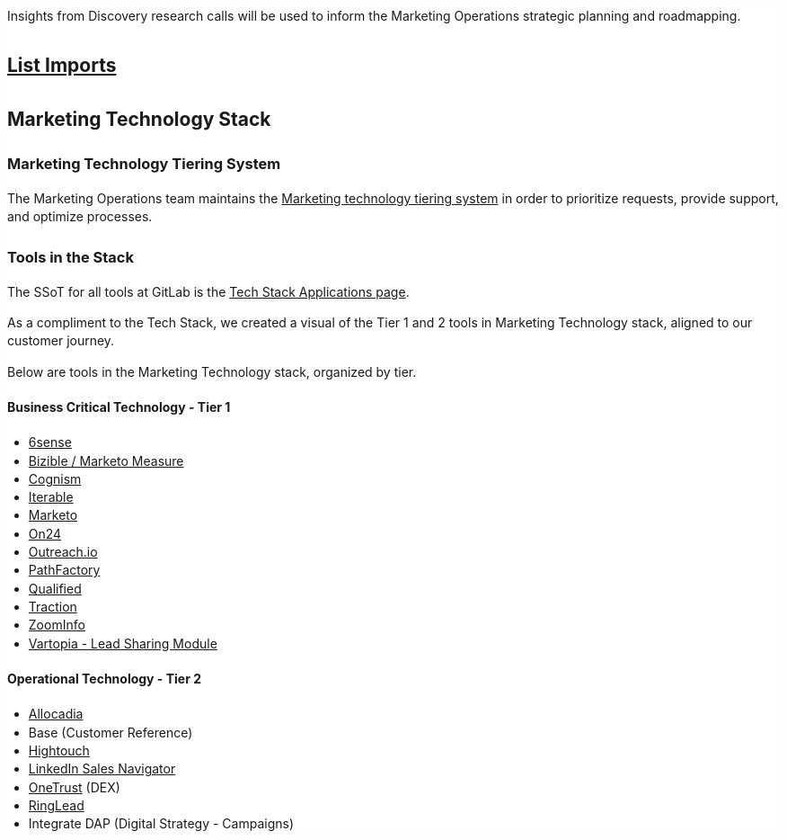 Insights from Discovery research calls will be used to inform the Marketing Operations strategic planning and roadmapping.

## <i class="fas fa-file-import" id="biz-tech-icons"></i> [List Imports](/handbook/marketing/marketing-operations/list-import)

## <i class="fas fa-toolbox" id="biz-tech-icons"></i> Marketing Technology Stack

### Marketing Technology Tiering System

The Marketing Operations team maintains the [Marketing technology tiering system](/handbook/marketing/marketing-operations/marketing-technology-tiering-system/) in order to prioritize requests, provide support, and optimize processes.

### Tools in the Stack

The SSoT for all tools at GitLab is the  [Tech Stack Applications page](/handbook/business-technology/tech-stack-applications/).

As a compliment to the Tech Stack, we created a visual of the Tier 1 and 2 tools in Marketing Technology stack, aligned to our customer journey.

<figure class="video_container">
<iframe src="https://docs.google.com/presentation/d/e/2PACX-1vRw2uP4L3iNIzfQfrkohsvpNnCGex7Qu1LRov6bpAH2S-l9aU5zO6qmZO1flMGqoii-CO2V8GxrcPx8/embed?start=false&loop=false&delayms=3000" frameborder="0" width="960" height="569" allowfullscreen="true" mozallowfullscreen="true" webkitallowfullscreen="true"></iframe>
</figure>

Below are tools in the Marketing Technology stack, organized by tier.

#### Business Critical Technology - Tier 1

- [6sense](/handbook/marketing/marketing-operations/6sense/)
- [Bizible / Marketo Measure](/handbook/marketing/marketing-operations/bizible/)
- [Cognism](/handbook/marketing/marketing-operations/Cognism/)
- [Iterable](/handbook/marketing/marketing-operations/iterable/)
- [Marketo](/handbook/marketing/marketing-operations/marketo)
- [On24](/handbook/marketing/marketing-operations/on24)
- [Outreach.io](/handbook/marketing/marketing-operations/outreach)
- [PathFactory](/handbook/marketing/marketing-operations/pathfactory/)
- [Qualified](/handbook/marketing/marketing-operations/qualified/)
- [Traction](/handbook/marketing/marketing-operations/traction-lead-complete)
- [ZoomInfo](/handbook/marketing/marketing-operations/zoominfo/)
- [Vartopia - Lead Sharing Module](/handbook/marketing/marketing-operations/vartopia/)

#### Operational Technology - Tier 2

- [Allocadia](/handbook/marketing/strategy-performance/allocadia/)
- Base (Customer Reference)
- [Hightouch](/handbook/marketing/marketing-operations/hightouch/)
- [LinkedIn Sales Navigator](/handbook/sales/training/social-selling/)
- [OneTrust](/handbook/marketing/digital-experience/onetrust/) (DEX)
- [RingLead](/handbook/marketing/marketing-operations/ringlead/)
- Integrate DAP (Digital Strategy - Campaigns)
